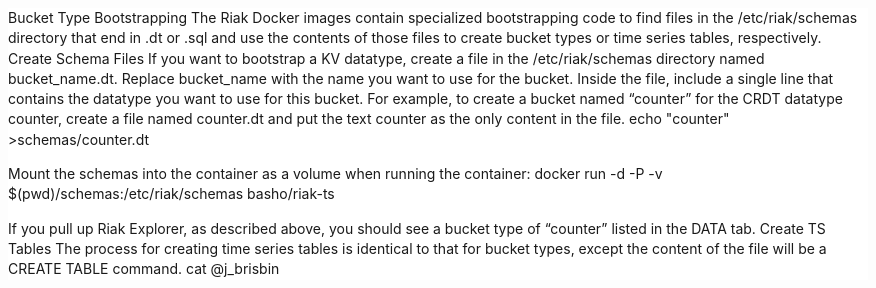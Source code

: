 Bucket Type Bootstrapping
The Riak Docker images contain specialized bootstrapping code to find files in the /etc/riak/schemas directory that end in .dt or .sql and use the contents of those files to create bucket types or time series tables, respectively.
Create Schema Files
If you want to bootstrap a KV datatype, create a file in the /etc/riak/schemas directory named bucket\_name.dt. Replace bucket\_name with the name you want to use for the bucket. Inside the file, include a single line that contains the datatype you want to use for this bucket.
For example, to create a bucket named “counter” for the CRDT datatype counter, create a file named counter.dt and put the text counter as the only content in the file.
echo "counter" >schemas/counter.dt

Mount the schemas into the container as a volume when running the container:
docker run -d -P -v $(pwd)/schemas:/etc/riak/schemas basho/riak-ts

If you pull up Riak Explorer, as described above, you should see a bucket type of “counter” listed in the DATA tab.
Create TS Tables
The process for creating time series tables is identical to that for bucket types, except the content of the file will be a CREATE TABLE command.
cat 
@j\_brisbin
